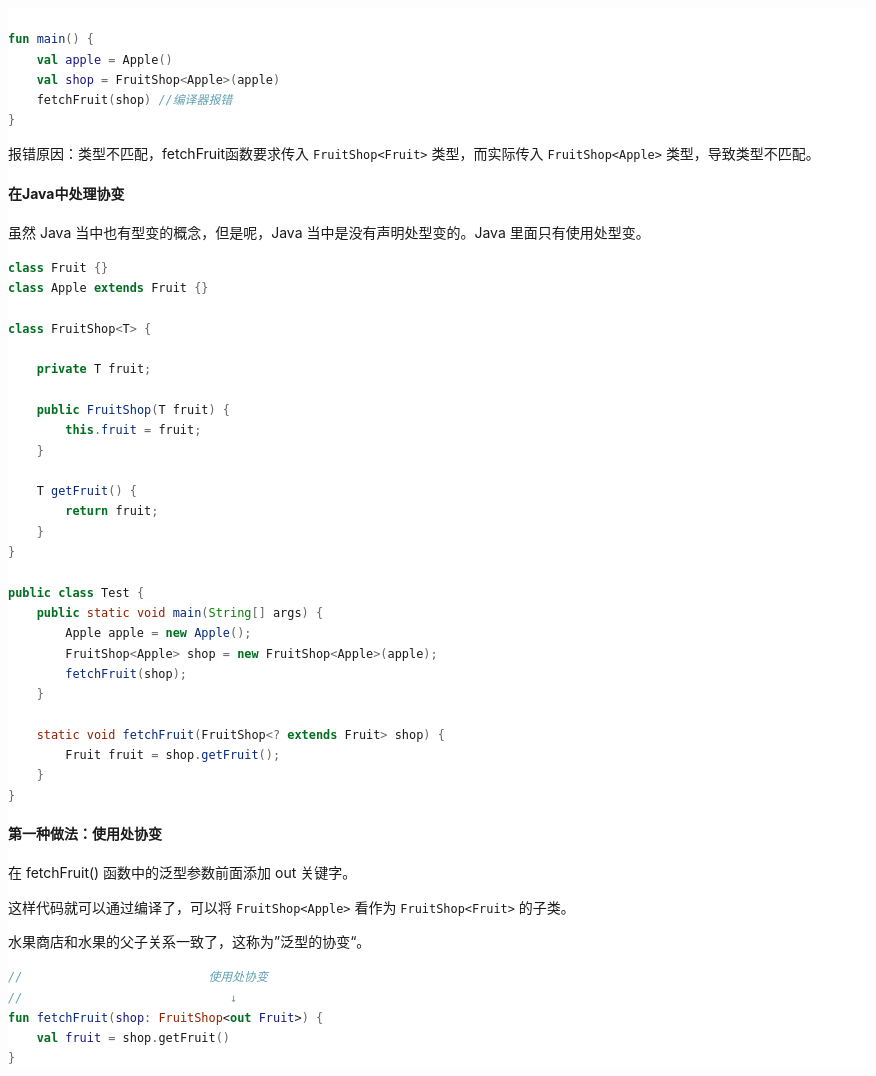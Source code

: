```kotlin

fun main() {
    val apple = Apple()
    val shop = FruitShop<Apple>(apple)
    fetchFruit(shop) //编译器报错
}
```

报错原因：类型不匹配，fetchFruit函数要求传入 `FruitShop<Fruit>` 类型，而实际传入 `FruitShop<Apple>` 类型，导致类型不匹配。

#### 在Java中处理协变

虽然 Java 当中也有型变的概念，但是呢，Java 当中是没有声明处型变的。Java 里面只有使用处型变。

```java
class Fruit {}
class Apple extends Fruit {}

class FruitShop<T> {

    private T fruit;

    public FruitShop(T fruit) {
        this.fruit = fruit;
    }

    T getFruit() {
        return fruit;
    }
}

public class Test {
    public static void main(String[] args) {
        Apple apple = new Apple();
        FruitShop<Apple> shop = new FruitShop<Apple>(apple);
        fetchFruit(shop);
    }

    static void fetchFruit(FruitShop<? extends Fruit> shop) {
        Fruit fruit = shop.getFruit();
    }
}
```

#### 第一种做法：使用处协变

在 fetchFruit() 函数中的泛型参数前面添加 out 关键字。

这样代码就可以通过编译了，可以将 ``FruitShop<Apple>`` 看作为 `FruitShop<Fruit>` 的子类。

水果商店和水果的父子关系一致了，这称为”泛型的协变“。

```kotlin
//                          使用处协变
//                             ↓
fun fetchFruit(shop: FruitShop<out Fruit>) {
    val fruit = shop.getFruit()
}
```
